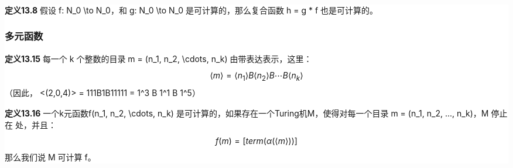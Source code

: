 **定义13.8** 假设 f: N_0 \to N_0，和 g: N_0 \to N_0 是可计算的，那么复合函数 h = g * f 也是可计算的。

### 多元函数

**定义13.15** 每一个 k 个整数的目录 m = (n_1, n_2, \cdots, n_k) 由带表达<m>表示，这里：
$$
\langle m \rangle = \langle n_1 \rangle B \langle n_2 \rangle B \cdots B \langle n_k \rangle
$$
（因此， <(2,0,4)> = 111B1B11111 = 1^3 B 1^1 B 1^5）

**定义13.16** 一个k元函数f(n_1, n_2, \cdots, n_k) 是可计算的，如果存在一个Turing机M，使得对每一个目录 m = (n_1, n_2, ..., n_k)，M 停止在 <m> 处，并且：
$$
f(m) = [term(\alpha(\langle m \rangle))]
$$
那么我们说 M 可计算 f。
